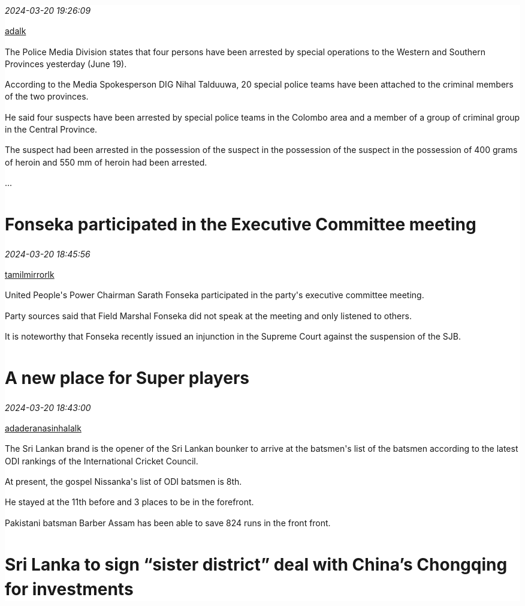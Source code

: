*2024-03-20 19:26:09*

[adalk](https://www.ada.lk/breaking_news/පාතාලය-හඹා-යන-මහෙයුමෙන්-හතරක්-අල්ලයි/11-408728)

The Police Media Division states that four persons have been arrested by special operations to the Western and Southern Provinces yesterday (June 19).

According to the Media Spokesperson DIG Nihal Talduuwa, 20 special police teams have been attached to the criminal members of the two provinces.

He said four suspects have been arrested by special police teams in the Colombo area and a member of a group of criminal group in the Central Province.

The suspect had been arrested in the possession of the suspect in the possession of the suspect in the possession of 400 grams of heroin and 550 mm of heroin had been arrested.

...



# Fonseka participated in the Executive Committee meeting

*2024-03-20 18:45:56*

[tamilmirrorlk](https://www.tamilmirror.lk/செய்திகள்/செயற்குழு-கூட்டத்தில்-பங்கேற்றார்-பொன்சேகா/175-334945)

United People's Power Chairman Sarath Fonseka participated in the party's executive committee meeting.

Party sources said that Field Marshal Fonseka did not speak at the meeting and only listened to others.

It is noteworthy that Fonseka recently issued an injunction in the Supreme Court against the suspension of the SJB.



# A new place for Super players

*2024-03-20 18:43:00*

[adaderanasinhalalk](http://sinhala.adaderana.lk/news/194746)

The Sri Lankan brand is the opener of the Sri Lankan bounker to arrive at the batsmen's list of the batsmen according to the latest ODI rankings of the International Cricket Council.

At present, the gospel Nissanka's list of ODI batsmen is 8th.

He stayed at the 11th before and 3 places to be in the forefront.

Pakistani batsman Barber Assam has been able to save 824 runs in the front front.



# Sri Lanka to sign “sister district” deal with China’s Chongqing for investments

